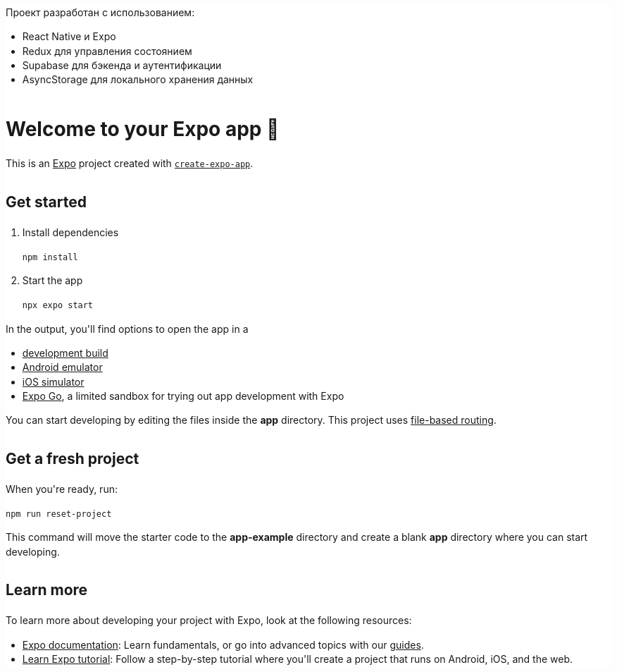 Проект разработан с использованием:

- React Native и Expo
- Redux для управления состоянием
- Supabase для бэкенда и аутентификации
- AsyncStorage для локального хранения данных

# Welcome to your Expo app 👋

This is an [Expo](https://expo.dev) project created with [`create-expo-app`](https://www.npmjs.com/package/create-expo-app).

## Get started

1. Install dependencies

   ```bash
   npm install
   ```

2. Start the app

   ```bash
   npx expo start
   ```

In the output, you'll find options to open the app in a

- [development build](https://docs.expo.dev/develop/development-builds/introduction/)
- [Android emulator](https://docs.expo.dev/workflow/android-studio-emulator/)
- [iOS simulator](https://docs.expo.dev/workflow/ios-simulator/)
- [Expo Go](https://expo.dev/go), a limited sandbox for trying out app development with Expo

You can start developing by editing the files inside the **app** directory. This project uses [file-based routing](https://docs.expo.dev/router/introduction).

## Get a fresh project

When you're ready, run:

```bash
npm run reset-project
```

This command will move the starter code to the **app-example** directory and create a blank **app** directory where you can start developing.

## Learn more

To learn more about developing your project with Expo, look at the following resources:

- [Expo documentation](https://docs.expo.dev/): Learn fundamentals, or go into advanced topics with our [guides](https://docs.expo.dev/guides).
- [Learn Expo tutorial](https://docs.expo.dev/tutorial/introduction/): Follow a step-by-step tutorial where you'll create a project that runs on Android, iOS, and the web.
